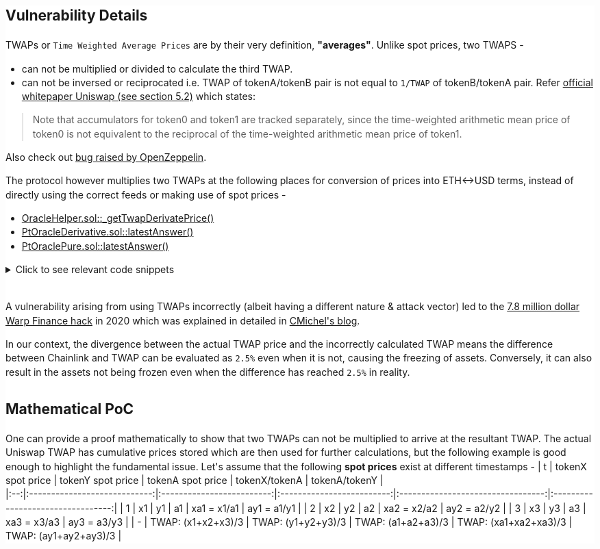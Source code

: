 ## Vulnerability Details
TWAPs or `Time Weighted Average Prices` are by their very definition, **"averages"**. Unlike spot prices, two TWAPS -
- can not be multiplied or divided to calculate the third TWAP.
- can not be inversed or reciprocated i.e. TWAP of tokenA/tokenB pair is not equal to `1/TWAP` of tokenB/tokenA pair. Refer [official whitepaper Uniswap (see section 5.2)](https://uniswap.org/whitepaper-v3.pdf) which states:
> Note that accumulators for token0 and token1 are tracked separately, since the time-weighted arithmetic mean price of token0 is not equivalent to the reciprocal of the time-weighted arithmetic mean price of token1.

Also check out [bug raised by OpenZeppelin](https://solodit.xyz/issues/m05-incorrect-use-of-time-weighted-average-prices-openzeppelin-fei-protocol-audit-phase-2-markdown).
<br>

The protocol however multiplies two TWAPs at the following places for conversion of prices into ETH<->USD terms, instead of directly using the correct feeds or making use of spot prices -
- [OracleHelper.sol::_getTwapDerivatePrice()](https://github.com/code-423n4/2024-02-wise-lending/blob/main/contracts/WiseOracleHub/OracleHelper.sol#L494-L495)
- [PtOracleDerivative.sol::latestAnswer()](https://github.com/code-423n4/2024-02-wise-lending/blob/main/contracts/DerivativeOracles/PtOracleDerivative.sol#L122)
- [PtOraclePure.sol::latestAnswer()](https://github.com/code-423n4/2024-02-wise-lending/blob/main/contracts/DerivativeOracles/PtOraclePure.sol#L103-L107)

<details><summary>Click to see relevant code snippets</summary></details>
<br>

A vulnerability arising from using TWAPs incorrectly (albeit having a different nature & attack vector) led to the [7.8 million dollar Warp Finance hack](https://twitter.com/GriphookETH/status/1339742240684400643) in 2020 which was explained in detailed in [CMichel's blog](https://cmichel.io/pricing-lp-tokens).
<br>

In our context, the divergence between the actual TWAP price and the incorrectly calculated TWAP means the difference between Chainlink and TWAP can be evaluated as `2.5%` even when it is not, causing the freezing of assets. Conversely, it can also result in the assets not being frozen even when the difference has reached `2.5%` in reality.

## Mathematical PoC
One can provide a proof mathematically to show that two TWAPs can not be multiplied to arrive at the resultant TWAP. The actual Uniswap TWAP has cumulative prices stored which are then used for further calculations, but the following example is good enough to highlight the fundamental issue. Let's assume that the following **spot prices** exist at different timestamps - 
| t  | tokenX spot price            | tokenY spot price         | tokenA spot price         |  tokenX/tokenA         |  tokenA/tokenY          |  
|:--:|:----------------------------:|:-------------------------:|:-------------------------:|:---------------------------------:|:---------------------------------:|
| 1  |        x1                   |         y1                |         a1                |       xa1 = x1/a1                       |             ay1 = a1/y1                         |
| 2  |        x2                   |         y2                |         a2                |       xa2 = x2/a2                       |             ay2 = a2/y2                         |
| 3  |        x3                   |         y3                |         a3                |       xa3 = x3/a3                       |             ay3 = a3/y3                         |
| -  | TWAP: (x1+x2+x3)/3          | TWAP: (y1+y2+y3)/3        | TWAP: (a1+a2+a3)/3        |  TWAP: (xa1+xa2+xa3)/3                  |  TWAP: (ay1+ay2+ay3)/3                  |
